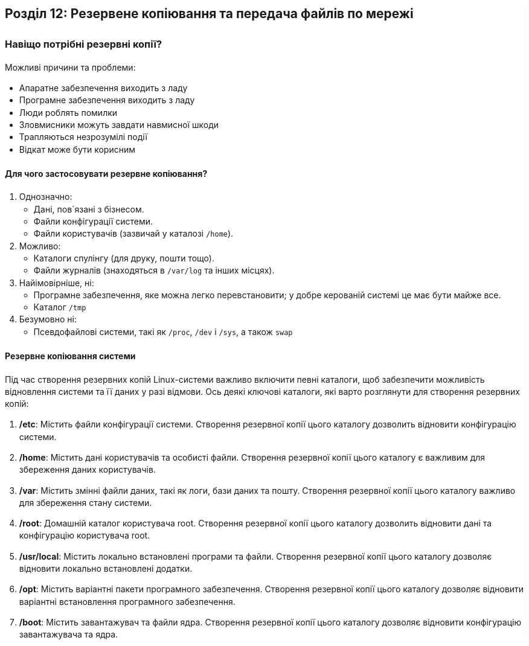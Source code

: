 ## Розділ 12: Резервене копіювання та передача файлів по мережі

### Навіщо потрібні резервні копії?

Можливі причини та проблеми:

- Апаратне забезпечення виходить з ладу
- Програмне забезпечення виходить з ладу
- Люди роблять помилки
- Зловмисники можуть завдати навмисної шкоди
- Трапляються незрозумілі події
- Відкат може бути корисним

#### Для чого застосовувати резервне копіювання?

1. Однозначно:
    - Дані, пов`язані з бізнесом.
    - Файли конфігурації системи.
    - Файли користувачів (зазвичай у каталозі `/home`).
2. Можливо:
    - Каталоги спулінгу (для друку, пошти тощо).
    - Файли журналів (знаходяться в `/var/log` та інших місцях).
3. Найімовірніше, ні:
   - Програмне забезпечення, яке можна легко перевстановити; у добре керованій системі це має бути майже все.
   - Каталог `/tmp`
4. Безумовно ні:
   - Псевдофайлові системи, такі як `/proc`, `/dev` і `/sys`, а також `swap`

#### Резервне копіювання системи

Під час створення резервних копій Linux-системи важливо включити певні каталоги, щоб забезпечити можливість відновлення системи та її даних у разі відмови. Ось деякі ключові каталоги, які варто розглянути для створення резервних копій:

1. **/etc**: Містить файли конфігурації системи. Створення резервної копії цього каталогу дозволить відновити конфігурацію системи.

2. **/home**: Містить дані користувачів та особисті файли. Створення резервної копії цього каталогу є важливим для збереження даних користувачів.

3. **/var**: Містить змінні файли даних, такі як логи, бази даних та пошту. Створення резервної копії цього каталогу важливо для збереження стану системи.

4. **/root**: Домашній каталог користувача root. Створення резервної копії цього каталогу дозволить відновити дані та конфігурацію користувача root.

5. **/usr/local**: Містить локально встановлені програми та файли. Створення резервної копії цього каталогу дозволяє відновити локально встановлені додатки.

6. **/opt**: Містить варіантні пакети програмного забезпечення. Створення резервної копії цього каталогу дозволяє відновити варіантні встановлення програмного забезпечення.

7. **/boot**: Містить завантажувач та файли ядра. Створення резервної копії цього каталогу дозволяє відновити конфігурацію завантажувача та ядра.
